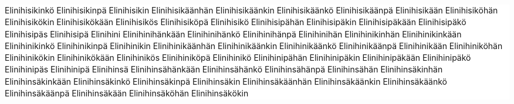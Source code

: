 Elinihisikinkö
Elinihisikinpä
Elinihisikin
Elinihisikäänhän
Elinihisikäänkin
Elinihisikäänkö
Elinihisikäänpä
Elinihisikään
Elinihisiköhän
Elinihisikökin
Elinihisikökään
Elinihisikös
Elinihisiköpä
Elinihisikö
Elinihisipähän
Elinihisipäkin
Elinihisipäkään
Elinihisipäkö
Elinihisipäs
Elinihisipä
Elinihini
Elinihinihänkään
Elinihinihänkö
Elinihinihänpä
Elinihinihän
Elinihinikinhän
Elinihinikinkään
Elinihinikinkö
Elinihinikinpä
Elinihinikin
Elinihinikäänhän
Elinihinikäänkin
Elinihinikäänkö
Elinihinikäänpä
Elinihinikään
Elinihiniköhän
Elinihinikökin
Elinihinikökään
Elinihinikös
Elinihiniköpä
Elinihinikö
Elinihinipähän
Elinihinipäkin
Elinihinipäkään
Elinihinipäkö
Elinihinipäs
Elinihinipä
Elinihinsä
Elinihinsähänkään
Elinihinsähänkö
Elinihinsähänpä
Elinihinsähän
Elinihinsäkinhän
Elinihinsäkinkään
Elinihinsäkinkö
Elinihinsäkinpä
Elinihinsäkin
Elinihinsäkäänhän
Elinihinsäkäänkin
Elinihinsäkäänkö
Elinihinsäkäänpä
Elinihinsäkään
Elinihinsäköhän
Elinihinsäkökin